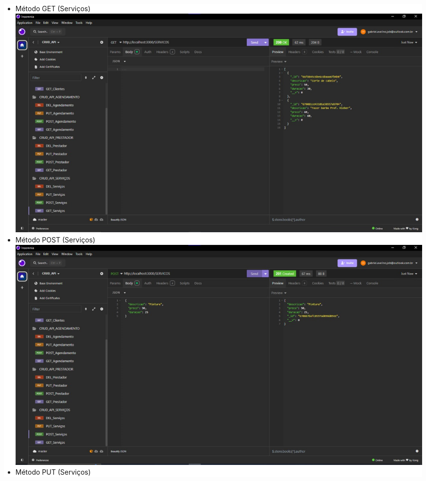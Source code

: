   * Método GET (Serviços)
 ![GET Serviços](./img/GET_Servicos.png)
 * Método POST (Serviços)
 ![POST Serviços](./img/POST_Servicos.png)
 * Método PUT (Serviços)